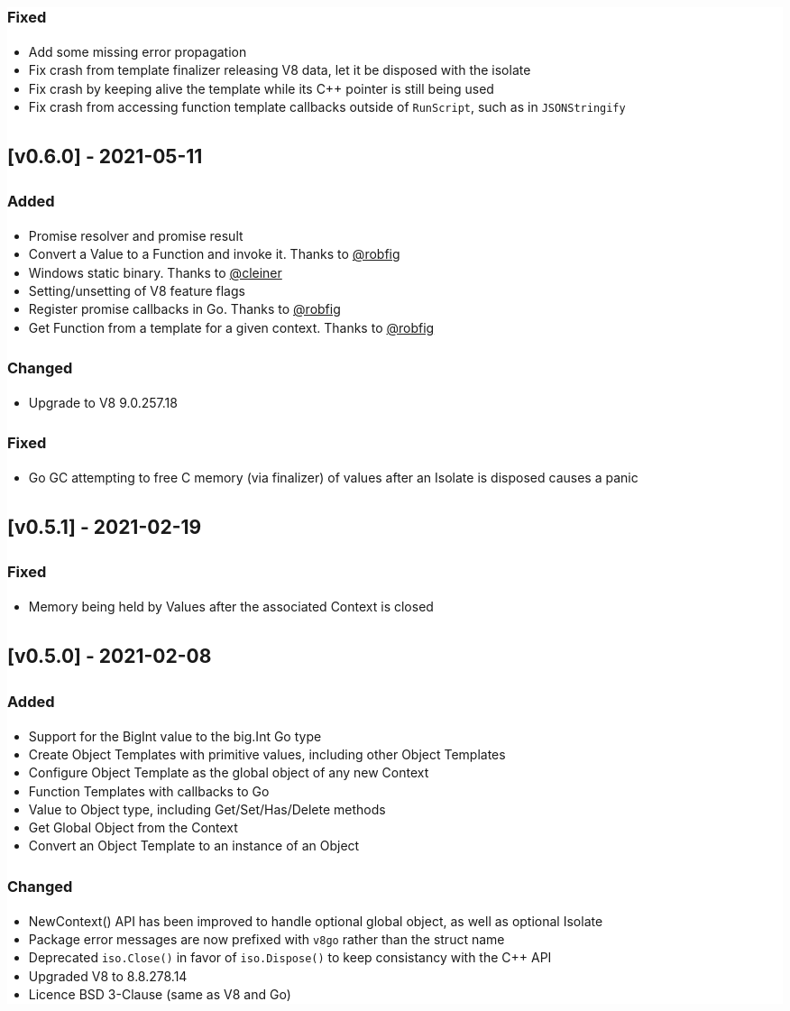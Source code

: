 ### Fixed
- Add some missing error propagation
- Fix crash from template finalizer releasing V8 data, let it be disposed with the isolate
- Fix crash by keeping alive the template while its C++ pointer is still being used
- Fix crash from accessing function template callbacks outside of `RunScript`, such as in `JSONStringify`

## [v0.6.0] - 2021-05-11

### Added
- Promise resolver and promise result
- Convert a Value to a Function and invoke it. Thanks to [@robfig](https://github.com/robfig)
- Windows static binary. Thanks to [@cleiner](https://github.com/cleiner)
- Setting/unsetting of V8 feature flags
- Register promise callbacks in Go. Thanks to [@robfig](https://github.com/robfig)
- Get Function from a template for a given context. Thanks to [@robfig](https://github.com/robfig)

### Changed
- Upgrade to V8 9.0.257.18

### Fixed
- Go GC attempting to free C memory (via finalizer) of values after an Isolate is disposed causes a panic

## [v0.5.1] - 2021-02-19

### Fixed
- Memory being held by Values after the associated Context is closed

## [v0.5.0] - 2021-02-08

### Added
- Support for the BigInt value to the big.Int Go type
- Create Object Templates with primitive values, including other Object Templates
- Configure Object Template as the global object of any new Context
- Function Templates with callbacks to Go
- Value to Object type, including Get/Set/Has/Delete methods
- Get Global Object from the Context
- Convert an Object Template to an instance of an Object

### Changed
- NewContext() API has been improved to handle optional global object, as well as optional Isolate
- Package error messages are now prefixed with `v8go` rather than the struct name
- Deprecated `iso.Close()` in favor of `iso.Dispose()` to keep consistancy with the C++ API
- Upgraded V8 to 8.8.278.14
- Licence BSD 3-Clause (same as V8 and Go)
